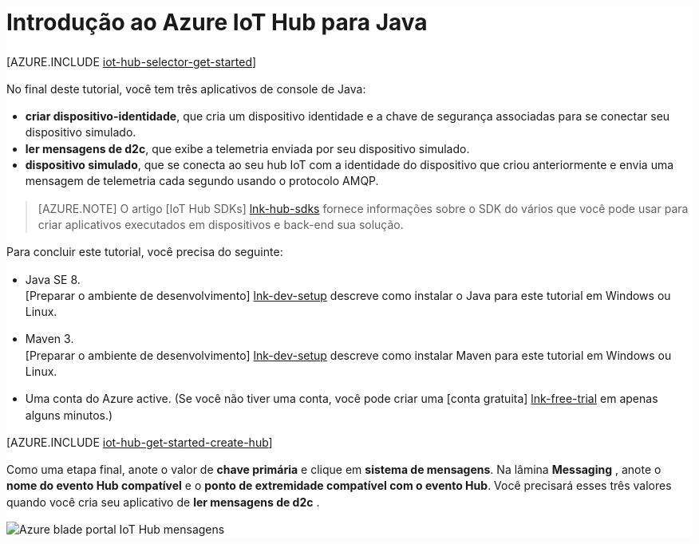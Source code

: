 <properties
    pageTitle="Hub de IoT Azure para Java Introdução | Microsoft Azure"
    description="Hub de IoT Azure com Java obtendo iniciado tutorial. Use o Azure IoT Hub e Java com o SDK de IoT do Microsoft Azure para implementar uma solução de Internet das coisas."
    services="iot-hub"
    documentationCenter="java"
    authors="dominicbetts"
    manager="timlt"
    editor=""/>

<tags
     ms.service="iot-hub"
     ms.devlang="java"
     ms.topic="hero-article"
     ms.tgt_pltfrm="na"
     ms.workload="na"
     ms.date="08/11/2016"
     ms.author="dobett"/>

# <a name="get-started-with-azure-iot-hub-for-java"></a>Introdução ao Azure IoT Hub para Java

[AZURE.INCLUDE [iot-hub-selector-get-started](../../includes/iot-hub-selector-get-started.md)]

No final deste tutorial, você tem três aplicativos de console de Java:

* **criar dispositivo-identidade**, que cria um dispositivo identidade e a chave de segurança associadas para se conectar seu dispositivo simulado.
* **ler mensagens de d2c**, que exibe a telemetria enviada por seu dispositivo simulado.
* **dispositivo simulado**, que se conecta ao seu hub IoT com a identidade do dispositivo que criou anteriormente e envia uma mensagem de telemetria cada segundo usando o protocolo AMQP.

> [AZURE.NOTE] O artigo [IoT Hub SDKs] [ lnk-hub-sdks] fornece informações sobre o SDK do vários que você pode usar para criar aplicativos executados em dispositivos e back-end sua solução.

Para concluir este tutorial, você precisa do seguinte:

+ Java SE 8. <br/> [Preparar o ambiente de desenvolvimento] [ lnk-dev-setup] descreve como instalar o Java para este tutorial em Windows ou Linux.

+ Maven 3.  <br/> [Preparar o ambiente de desenvolvimento] [ lnk-dev-setup] descreve como instalar Maven para este tutorial em Windows ou Linux.

+ Uma conta do Azure active. (Se você não tiver uma conta, você pode criar uma [conta gratuita] [ lnk-free-trial] em apenas alguns minutos.)

[AZURE.INCLUDE [iot-hub-get-started-create-hub](../../includes/iot-hub-get-started-create-hub.md)]

Como uma etapa final, anote o valor de **chave primária** e clique em **sistema de mensagens**. Na lâmina **Messaging** , anote o **nome do evento Hub compatível** e o **ponto de extremidade compatível com o evento Hub**. Você precisará esses três valores quando você cria seu aplicativo de **ler mensagens de d2c** .

![Azure blade portal IoT Hub mensagens][6]


[6]: ./media/iot-hub-java-java-getstarted/create-iot-hub6.png
[7]: ./media/iot-hub-java-java-getstarted/runapp1.png
[8]: ./media/iot-hub-java-java-getstarted/runapp2.png
[43]: ./media/iot-hub-java-java-getstarted/usage.png
[lnk-transient-faults]: https://msdn.microsoft.com/library/hh680901(v=pandp.50).aspx
[lnk-eventhubs-tutorial]: ../event-hubs/event-hubs-csharp-ephcs-getstarted.md
[lnk-devguide-identity]: iot-hub-devguide-identity-registry.md
[lnk-event-hubs-overview]: ../event-hubs/event-hubs-overview.md
[lnk-dev-setup]: https://github.com/Azure/azure-iot-sdks/blob/master/doc/get_started/java-devbox-setup.md
[lnk-process-d2c-tutorial]: iot-hub-csharp-csharp-process-d2c.md
[lnk-hub-sdks]: iot-hub-devguide-sdks.md
[lnk-free-trial]: http://azure.microsoft.com/pricing/free-trial/
[lnk-portal]: https://portal.azure.com/
[lnk-device-management]: iot-hub-device-management-get-started.md
[lnk-gateway-SDK]: iot-hub-linux-gateway-sdk-get-started.md
[lnk-connect-device]: https://azure.microsoft.com/develop/iot/